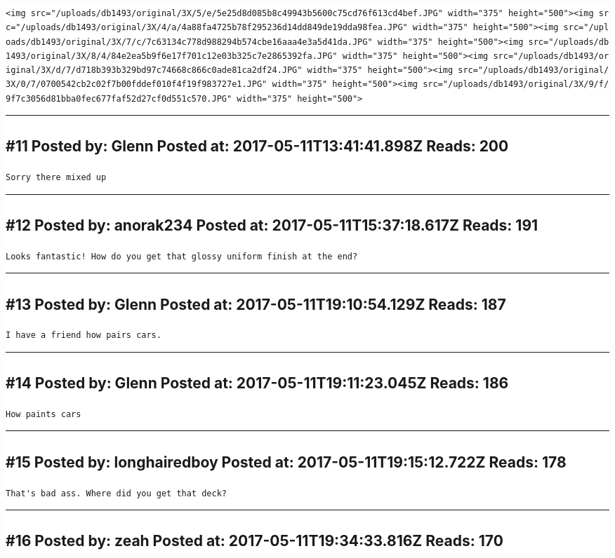 ```
<img src="/uploads/db1493/original/3X/5/e/5e25d8d085b8c49943b5600c75cd76f613cd4bef.JPG" width="375" height="500"><img src="/uploads/db1493/original/3X/4/a/4a88fa4725b78f295236d14dd849de19dda98fea.JPG" width="375" height="500"><img src="/uploads/db1493/original/3X/7/c/7c63134c778d988294b574cbe16aaa4e3a5d41da.JPG" width="375" height="500"><img src="/uploads/db1493/original/3X/8/4/84e2ea5b9f6e17f701c12e03b325c7e2865392fa.JPG" width="375" height="500"><img src="/uploads/db1493/original/3X/d/7/d718b393b329bd97c74668c866c0ade81ca2df24.JPG" width="375" height="500"><img src="/uploads/db1493/original/3X/0/7/0700542cb2c02f7b00fddef010f4f19f983727e1.JPG" width="375" height="500"><img src="/uploads/db1493/original/3X/9/f/9f7c3056d81bba0fec677faf52d27cf0d551c570.JPG" width="375" height="500">
```

---
## \#11 Posted by: Glenn Posted at: 2017-05-11T13:41:41.898Z Reads: 200

```
Sorry there mixed up
```

---
## \#12 Posted by: anorak234 Posted at: 2017-05-11T15:37:18.617Z Reads: 191

```
Looks fantastic! How do you get that glossy uniform finish at the end?
```

---
## \#13 Posted by: Glenn Posted at: 2017-05-11T19:10:54.129Z Reads: 187

```
I have a friend how pairs cars.
```

---
## \#14 Posted by: Glenn Posted at: 2017-05-11T19:11:23.045Z Reads: 186

```
How paints cars
```

---
## \#15 Posted by: longhairedboy Posted at: 2017-05-11T19:15:12.722Z Reads: 178

```
That's bad ass. Where did you get that deck?
```

---
## \#16 Posted by: zeah Posted at: 2017-05-11T19:34:33.816Z Reads: 170
